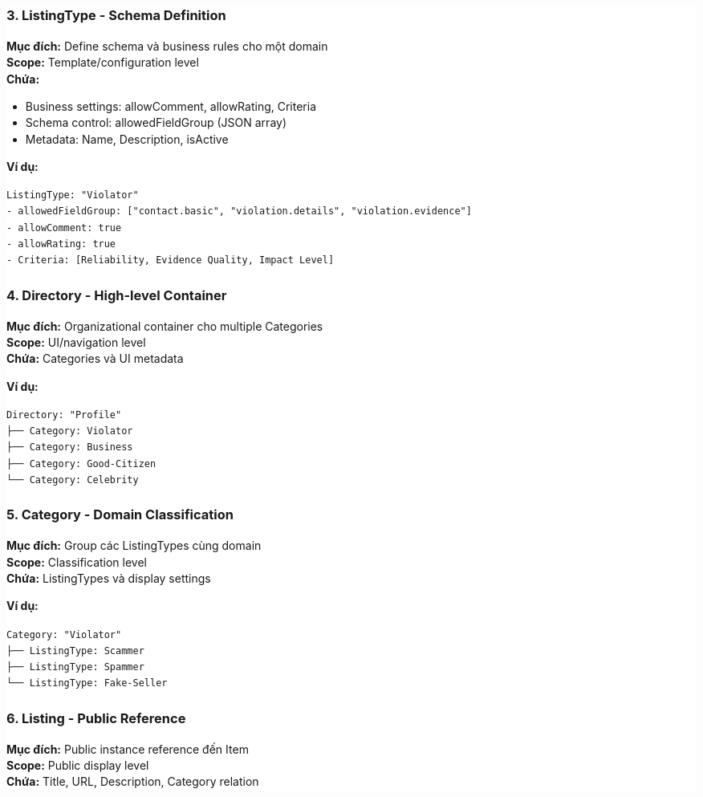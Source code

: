 ### 3. **ListingType** - Schema Definition

**Mục đích:** Define schema và business rules cho một domain  
**Scope:** Template/configuration level  
**Chứa:**

- Business settings: allowComment, allowRating, Criteria
- Schema control: allowedFieldGroup (JSON array)
- Metadata: Name, Description, isActive

**Ví dụ:**

```
ListingType: "Violator"
- allowedFieldGroup: ["contact.basic", "violation.details", "violation.evidence"]
- allowComment: true
- allowRating: true
- Criteria: [Reliability, Evidence Quality, Impact Level]
```

### 4. **Directory** - High-level Container

**Mục đích:** Organizational container cho multiple Categories  
**Scope:** UI/navigation level  
**Chứa:** Categories và UI metadata

**Ví dụ:**

```
Directory: "Profile"
├── Category: Violator
├── Category: Business
├── Category: Good-Citizen
└── Category: Celebrity
```

### 5. **Category** - Domain Classification

**Mục đích:** Group các ListingTypes cùng domain  
**Scope:** Classification level  
**Chứa:** ListingTypes và display settings

**Ví dụ:**

```
Category: "Violator"
├── ListingType: Scammer
├── ListingType: Spammer
└── ListingType: Fake-Seller
```

### 6. **Listing** - Public Reference

**Mục đích:** Public instance reference đến Item  
**Scope:** Public display level  
**Chứa:** Title, URL, Description, Category relation
